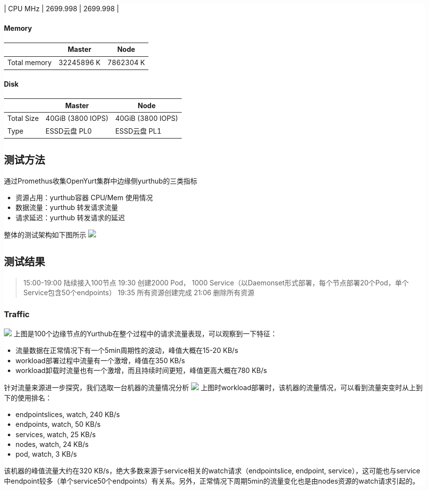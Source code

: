 | CPU MHz | 2699.998 | 2699.998 |

#### Memory 
|  | Master  | Node  |
| --- | --- | --- |
| Total memory  | 32245896 K | 7862304 K |

#### Disk
|  | Master  | Node  |
| --- | --- | --- |
| Total Size   | 40GiB (3800 IOPS) | 40GiB (3800 IOPS) |
| Type  | ESSD云盘 PL0 | ESSD云盘 PL1 |

## 测试方法
通过Promethus收集OpenYurt集群中边缘侧yurthub的三类指标

- 资源占用：yurthub容器 CPU/Mem 使用情况 
- 数据流量：yurthub 转发请求流量
- 请求延迟：yurthub 转发请求的延迟

整体的测试架构如下图所示
![](../../../../../static/img/docs/test-report/yurthub/arch.png)

## 测试结果
> 15:00-19:00 陆续接入100节点
> 19:30 创建2000 Pod， 1000 Service（以Daemonset形式部署，每个节点部署20个Pod，单个Service包含50个endpoints）
> 19:35 所有资源创建完成
> 21:06 删除所有资源

### Traffic 
![](../../../../../static/img/docs/test-report/yurthub/traffic.png)
上图是100个边缘节点的Yurthub在整个过程中的请求流量表现，可以观察到一下特征：

- 流量数据在正常情况下有一个5min周期性的波动，峰值大概在15-20 KB/s
- workload部署过程中流量有一个激增，峰值在350 KB/s
- workload卸载时流量也有一个激增，而且持续时间更短，峰值更高大概在780 KB/s

针对流量来源进一步探究，我们选取一台机器的流量情况分析
![](../../../../../static/img/docs/test-report/yurthub/traffic_create.png)
上图时workload部署时，该机器的流量情况，可以看到流量突变时从上到下的使用排名：

- endpointslices, watch, 240 KB/s
- endpoints, watch, 50 KB/s 
- services, watch, 25 KB/s
- nodes, watch, 24 KB/s
- pod, watch, 3 KB/s

该机器的峰值流量大约在320 KB/s，绝大多数来源于service相关的watch请求（endpointslice, endpoint, service），这可能也与service中endpoint较多（单个service50个endpoints）有关系。另外，正常情况下周期5min的流量变化也是由nodes资源的watch请求引起的。

